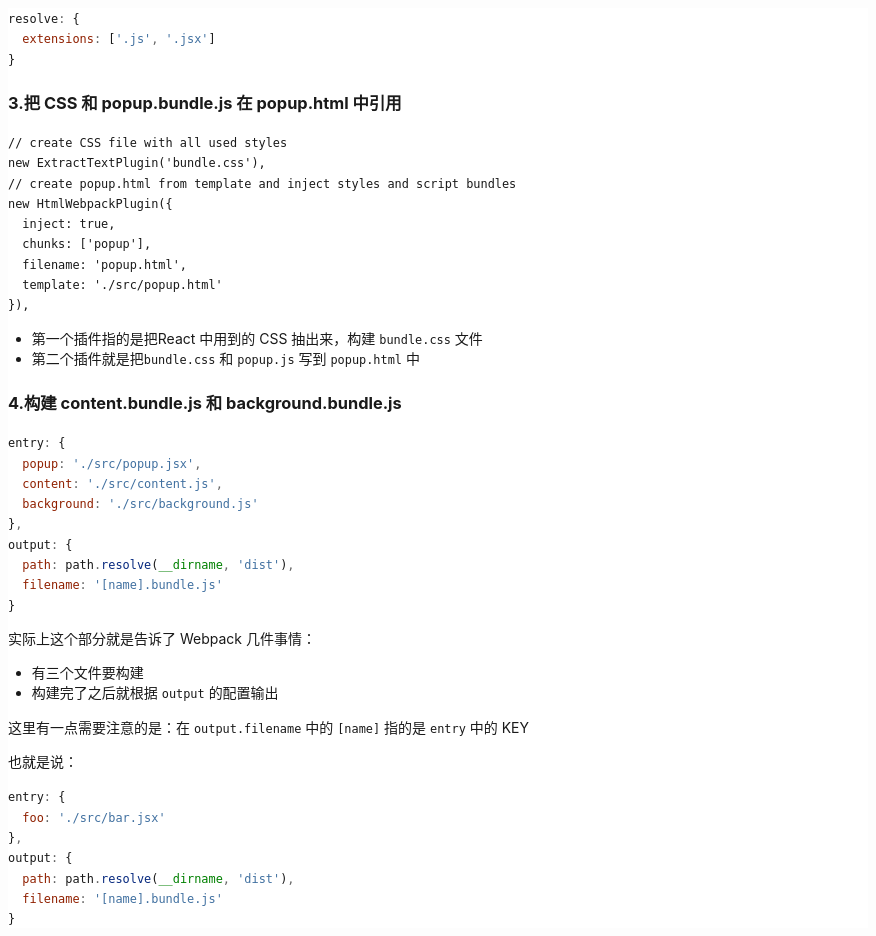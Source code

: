 ```js
resolve: {
  extensions: ['.js', '.jsx']
}
```

### 3.把 CSS 和 popup.bundle.js 在 popup.html 中引用

```Js
// create CSS file with all used styles
new ExtractTextPlugin('bundle.css'),
// create popup.html from template and inject styles and script bundles
new HtmlWebpackPlugin({
  inject: true,
  chunks: ['popup'],
  filename: 'popup.html',
  template: './src/popup.html'
}),
```

- 第一个插件指的是把React 中用到的 CSS 抽出来，构建 `bundle.css` 文件
- 第二个插件就是把`bundle.css` 和 `popup.js` 写到 `popup.html` 中

### 4.构建 content.bundle.js 和 background.bundle.js

```js
entry: {
  popup: './src/popup.jsx',
  content: './src/content.js',
  background: './src/background.js'
},
output: {
  path: path.resolve(__dirname, 'dist'),
  filename: '[name].bundle.js'
}
```

实际上这个部分就是告诉了 Webpack 几件事情：

- 有三个文件要构建
- 构建完了之后就根据 `output` 的配置输出

这里有一点需要注意的是：在 `output.filename` 中的 `[name]` 指的是 `entry` 中的 KEY

也就是说：

```js
entry: {
  foo: './src/bar.jsx'
},
output: {
  path: path.resolve(__dirname, 'dist'),
  filename: '[name].bundle.js'
}
```
